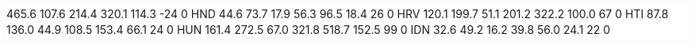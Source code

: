    <td style="text-align:right;"> 465.6 </td>
   <td style="text-align:right;"> 107.6 </td>
   <td style="text-align:right;"> 214.4 </td>
   <td style="text-align:right;"> 320.1 </td>
   <td style="text-align:right;"> 114.3 </td>
   <td style="text-align:right;"> -24 </td>
   <td style="text-align:right;"> 0 </td>
  </tr>
  <tr>
   <td style="text-align:left;"> HND </td>
   <td style="text-align:right;"> 44.6 </td>
   <td style="text-align:right;"> 73.7 </td>
   <td style="text-align:right;"> 17.9 </td>
   <td style="text-align:right;"> 56.3 </td>
   <td style="text-align:right;"> 96.5 </td>
   <td style="text-align:right;"> 18.4 </td>
   <td style="text-align:right;"> 26 </td>
   <td style="text-align:right;"> 0 </td>
  </tr>
  <tr>
   <td style="text-align:left;"> HRV </td>
   <td style="text-align:right;"> 120.1 </td>
   <td style="text-align:right;"> 199.7 </td>
   <td style="text-align:right;"> 51.1 </td>
   <td style="text-align:right;"> 201.2 </td>
   <td style="text-align:right;"> 322.2 </td>
   <td style="text-align:right;"> 100.0 </td>
   <td style="text-align:right;"> 67 </td>
   <td style="text-align:right;"> 0 </td>
  </tr>
  <tr>
   <td style="text-align:left;"> HTI </td>
   <td style="text-align:right;"> 87.8 </td>
   <td style="text-align:right;"> 136.0 </td>
   <td style="text-align:right;"> 44.9 </td>
   <td style="text-align:right;"> 108.5 </td>
   <td style="text-align:right;"> 153.4 </td>
   <td style="text-align:right;"> 66.1 </td>
   <td style="text-align:right;"> 24 </td>
   <td style="text-align:right;"> 0 </td>
  </tr>
  <tr>
   <td style="text-align:left;"> HUN </td>
   <td style="text-align:right;"> 161.4 </td>
   <td style="text-align:right;"> 272.5 </td>
   <td style="text-align:right;"> 67.0 </td>
   <td style="text-align:right;"> 321.8 </td>
   <td style="text-align:right;"> 518.7 </td>
   <td style="text-align:right;"> 152.5 </td>
   <td style="text-align:right;"> 99 </td>
   <td style="text-align:right;"> 0 </td>
  </tr>
  <tr>
   <td style="text-align:left;"> IDN </td>
   <td style="text-align:right;"> 32.6 </td>
   <td style="text-align:right;"> 49.2 </td>
   <td style="text-align:right;"> 16.2 </td>
   <td style="text-align:right;"> 39.8 </td>
   <td style="text-align:right;"> 56.0 </td>
   <td style="text-align:right;"> 24.1 </td>
   <td style="text-align:right;"> 22 </td>
   <td style="text-align:right;"> 0 </td>
  </tr>
  <tr>
